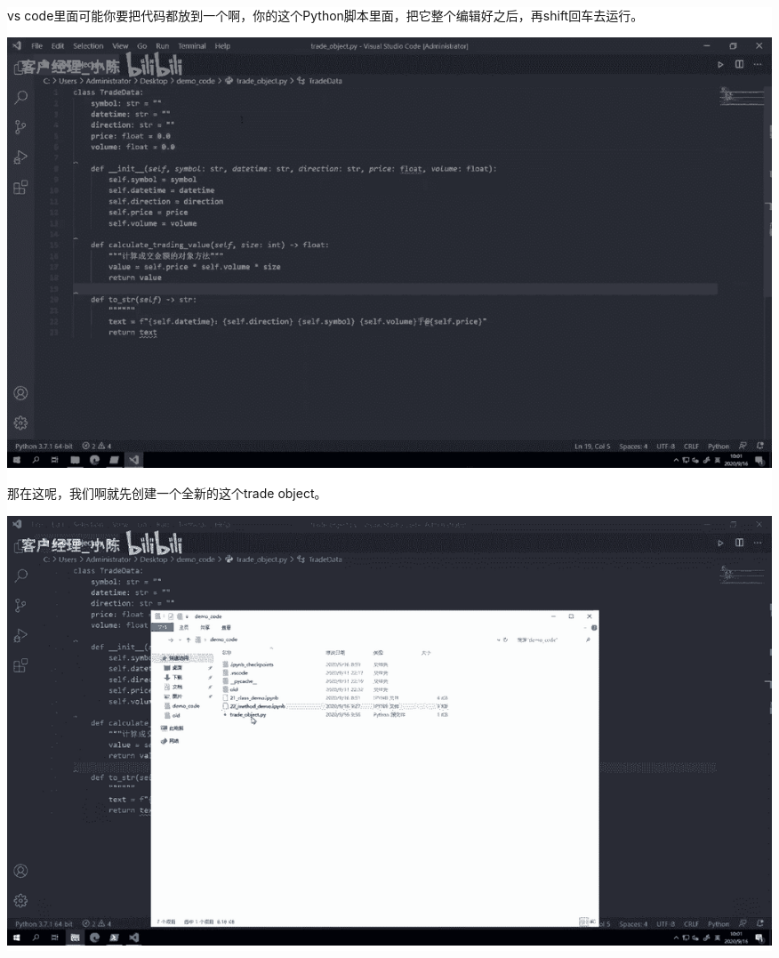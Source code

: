 vs code里面可能你要把代码都放到一个啊，你的这个Python脚本里面，把它整个编辑好之后，再shift回车去运行。



![](img/a0353e314f220ab5460084433d636d02_3.png)

那在这呢，我们啊就先创建一个全新的这个trade object。

![](img/a0353e314f220ab5460084433d636d02_5.png)
